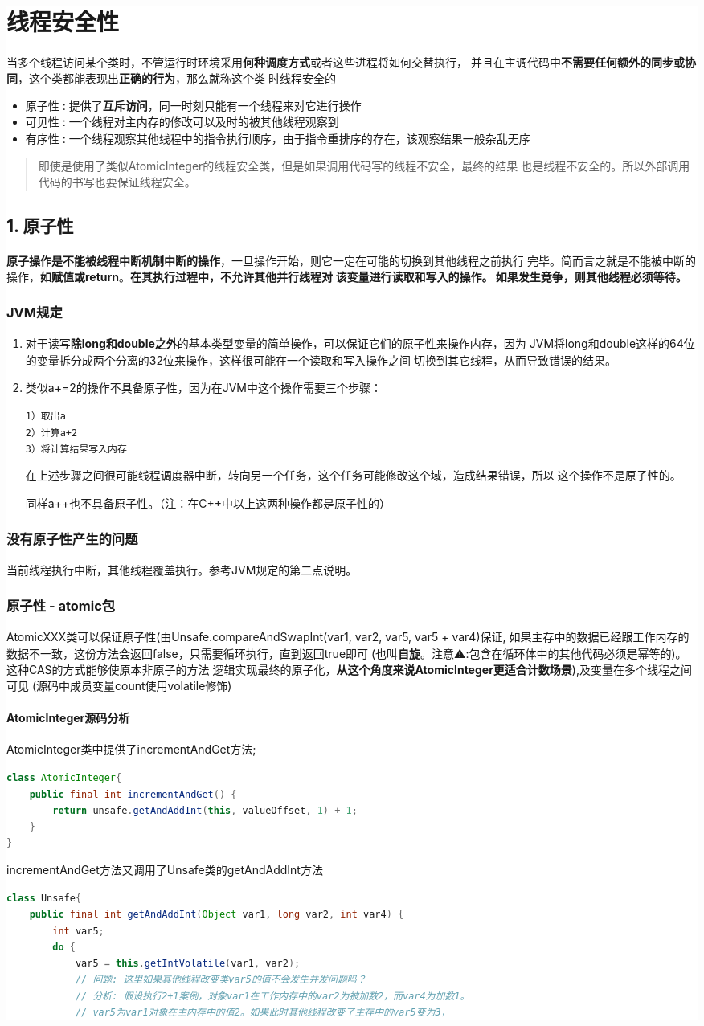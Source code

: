 # 线程安全性
当多个线程访问某个类时，不管运行时环境采用**何种调度方式**或者这些进程将如何交替执行，
并且在主调代码中**不需要任何额外的同步或协同**，这个类都能表现出**正确的行为**，那么就称这个类
时线程安全的
* 原子性 : 提供了**互斥访问**，同一时刻只能有一个线程来对它进行操作
* 可见性 : 一个线程对主内存的修改可以及时的被其他线程观察到
* 有序性 : 一个线程观察其他线程中的指令执行顺序，由于指令重排序的存在，该观察结果一般杂乱无序
> 即使是使用了类似AtomicInteger的线程安全类，但是如果调用代码写的线程不安全，最终的结果
也是线程不安全的。所以外部调用代码的书写也要保证线程安全。

## 1. 原子性

**原子操作是不能被线程中断机制中断的操作**，一旦操作开始，则它一定在可能的切换到其他线程之前执行
完毕。简而言之就是不能被中断的操作，**如赋值或return**。**在其执行过程中，不允许其他并行线程对
该变量进行读取和写入的操作。 如果发生竞争，则其他线程必须等待。**

### JVM规定

1. 对于读写**除long和double之外**的基本类型变量的简单操作，可以保证它们的原子性来操作内存，因为
JVM将long和double这样的64位的变量拆分成两个分离的32位来操作，这样很可能在一个读取和写入操作之间
切换到其它线程，从而导致错误的结果。

2. 类似a+=2的操作不具备原子性，因为在JVM中这个操作需要三个步骤：

   ```bash
   1）取出a
   2）计算a+2
   3）将计算结果写入内存
   ```

   在上述步骤之间很可能线程调度器中断，转向另一个任务，这个任务可能修改这个域，造成结果错误，所以
   这个操作不是原子性的。

   同样a++也不具备原子性。（注：在C++中以上这两种操作都是原子性的）

### 没有原子性产生的问题

当前线程执行中断，其他线程覆盖执行。参考JVM规定的第二点说明。

### 原子性 - atomic包
AtomicXXX类可以保证原子性(由Unsafe.compareAndSwapInt(var1, var2, var5, var5 + var4)保证,
如果主存中的数据已经跟工作内存的数据不一致，这份方法会返回false，只需要循环执行，直到返回true即可
(也叫**自旋**。注意⚠️:包含在循环体中的其他代码必须是幂等的)。这种CAS的方式能够使原本非原子的方法
逻辑实现最终的原子化，**从这个角度来说AtomicInteger更适合计数场景**),及变量在多个线程之间可见
(源码中成员变量count使用volatile修饰)
#### AtomicInteger源码分析
AtomicInteger类中提供了incrementAndGet方法;
```java
class AtomicInteger{
    public final int incrementAndGet() {
        return unsafe.getAndAddInt(this, valueOffset, 1) + 1;
    }
}
```
incrementAndGet方法又调用了Unsafe类的getAndAddInt方法
```java
class Unsafe{
    public final int getAndAddInt(Object var1, long var2, int var4) {
        int var5;
        do {
            var5 = this.getIntVolatile(var1, var2);
            // 问题: 这里如果其他线程改变类var5的值不会发生并发问题吗？
            // 分析: 假设执行2+1案例，对象var1在工作内存中的var2为被加数2，而var4为加数1。
            // var5为var1对象在主内存中的值2。如果此时其他线程改变了主存中的var5变为3，
```